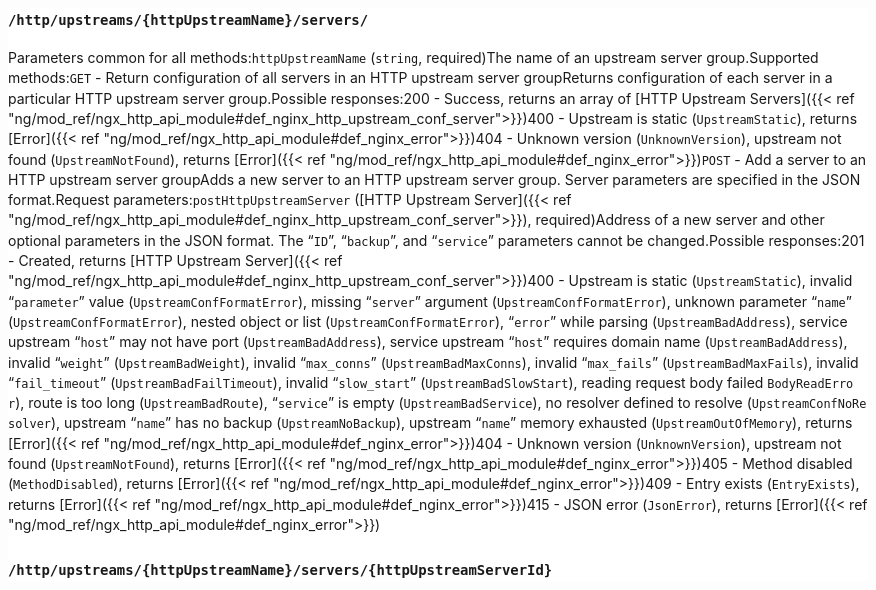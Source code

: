 ### `/http/upstreams/{httpUpstreamName}/servers/`

  Parameters common for all methods:`httpUpstreamName` (`string`, required)The name of an upstream server group.Supported methods:`GET` - Return configuration of all servers in an HTTP upstream server groupReturns configuration of each server in a particular HTTP upstream server group.Possible responses:200 - Success, returns an array of [HTTP Upstream Servers]({{< ref "ng/mod_ref/ngx_http_api_module#def_nginx_http_upstream_conf_server">}})400 - Upstream is static (`UpstreamStatic`), returns [Error]({{< ref "ng/mod_ref/ngx_http_api_module#def_nginx_error">}})404 - Unknown version (`UnknownVersion`), upstream not found (`UpstreamNotFound`), returns [Error]({{< ref "ng/mod_ref/ngx_http_api_module#def_nginx_error">}})`POST` - Add a server to an HTTP upstream server groupAdds a new server to an HTTP upstream server group. Server parameters are specified in the JSON format.Request parameters:`postHttpUpstreamServer` ([HTTP Upstream Server]({{< ref "ng/mod_ref/ngx_http_api_module#def_nginx_http_upstream_conf_server">}}), required)Address of a new server and other optional parameters in the JSON format. The “`ID`”, “`backup`”, and “`service`” parameters cannot be changed.Possible responses:201 - Created, returns [HTTP Upstream Server]({{< ref "ng/mod_ref/ngx_http_api_module#def_nginx_http_upstream_conf_server">}})400 - Upstream is static (`UpstreamStatic`), invalid “`parameter`” value (`UpstreamConfFormatError`), missing “`server`” argument (`UpstreamConfFormatError`), unknown parameter “`name`” (`UpstreamConfFormatError`), nested object or list (`UpstreamConfFormatError`), “`error`” while parsing (`UpstreamBadAddress`), service upstream “`host`” may not have port (`UpstreamBadAddress`), service upstream “`host`” requires domain name (`UpstreamBadAddress`), invalid “`weight`” (`UpstreamBadWeight`), invalid “`max_conns`” (`UpstreamBadMaxConns`), invalid “`max_fails`” (`UpstreamBadMaxFails`), invalid “`fail_timeout`” (`UpstreamBadFailTimeout`), invalid “`slow_start`” (`UpstreamBadSlowStart`), reading request body failed `BodyReadError`), route is too long (`UpstreamBadRoute`), “`service`” is empty (`UpstreamBadService`), no resolver defined to resolve (`UpstreamConfNoResolver`), upstream “`name`” has no backup (`UpstreamNoBackup`), upstream “`name`” memory exhausted (`UpstreamOutOfMemory`), returns [Error]({{< ref "ng/mod_ref/ngx_http_api_module#def_nginx_error">}})404 - Unknown version (`UnknownVersion`), upstream not found (`UpstreamNotFound`), returns [Error]({{< ref "ng/mod_ref/ngx_http_api_module#def_nginx_error">}})405 - Method disabled (`MethodDisabled`), returns [Error]({{< ref "ng/mod_ref/ngx_http_api_module#def_nginx_error">}})409 - Entry exists (`EntryExists`), returns [Error]({{< ref "ng/mod_ref/ngx_http_api_module#def_nginx_error">}})415 - JSON error (`JsonError`), returns [Error]({{< ref "ng/mod_ref/ngx_http_api_module#def_nginx_error">}})

### `/http/upstreams/{httpUpstreamName}/servers/{httpUpstreamServerId}`
